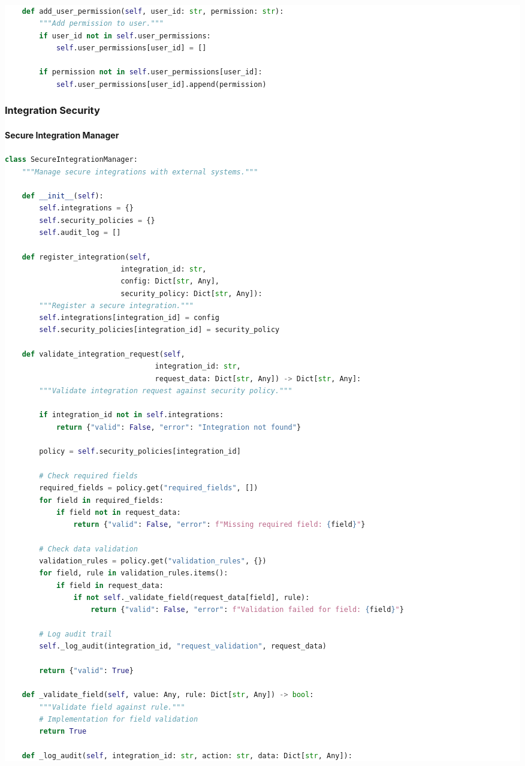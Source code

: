```python
    def add_user_permission(self, user_id: str, permission: str):
        """Add permission to user."""
        if user_id not in self.user_permissions:
            self.user_permissions[user_id] = []

        if permission not in self.user_permissions[user_id]:
            self.user_permissions[user_id].append(permission)
```

### **Integration Security**

#### **Secure Integration Manager**
```python
class SecureIntegrationManager:
    """Manage secure integrations with external systems."""

    def __init__(self):
        self.integrations = {}
        self.security_policies = {}
        self.audit_log = []

    def register_integration(self,
                           integration_id: str,
                           config: Dict[str, Any],
                           security_policy: Dict[str, Any]):
        """Register a secure integration."""
        self.integrations[integration_id] = config
        self.security_policies[integration_id] = security_policy

    def validate_integration_request(self,
                                   integration_id: str,
                                   request_data: Dict[str, Any]) -> Dict[str, Any]:
        """Validate integration request against security policy."""

        if integration_id not in self.integrations:
            return {"valid": False, "error": "Integration not found"}

        policy = self.security_policies[integration_id]

        # Check required fields
        required_fields = policy.get("required_fields", [])
        for field in required_fields:
            if field not in request_data:
                return {"valid": False, "error": f"Missing required field: {field}"}

        # Check data validation
        validation_rules = policy.get("validation_rules", {})
        for field, rule in validation_rules.items():
            if field in request_data:
                if not self._validate_field(request_data[field], rule):
                    return {"valid": False, "error": f"Validation failed for field: {field}"}

        # Log audit trail
        self._log_audit(integration_id, "request_validation", request_data)

        return {"valid": True}

    def _validate_field(self, value: Any, rule: Dict[str, Any]) -> bool:
        """Validate field against rule."""
        # Implementation for field validation
        return True

    def _log_audit(self, integration_id: str, action: str, data: Dict[str, Any]):
```